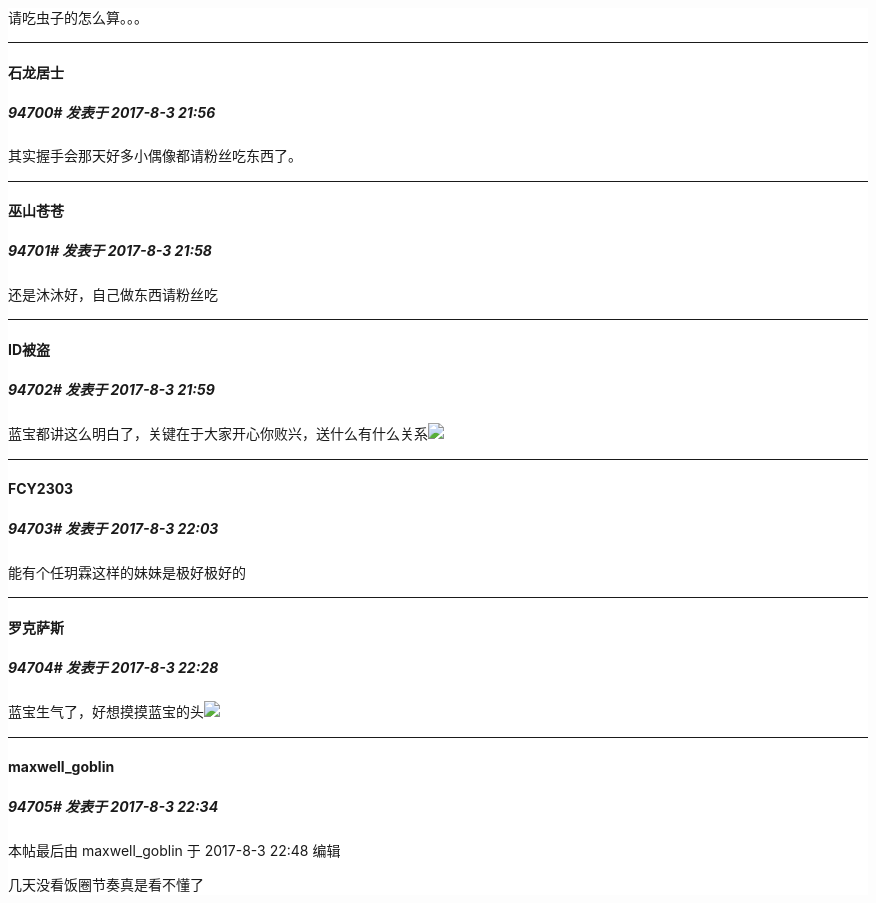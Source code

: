 
请吃虫子的怎么算。。。


-----

####  石龙居士  
##### 94700#       发表于 2017-8-3 21:56


其实握手会那天好多小偶像都请粉丝吃东西了。


-----

####  巫山苍苍  
##### 94701#       发表于 2017-8-3 21:58


还是沐沐好，自己做东西请粉丝吃


-----

####  ID被盗  
##### 94702#       发表于 2017-8-3 21:59


蓝宝都讲这么明白了，关键在于大家开心你败兴，送什么有什么关系<img src="https://static.saraba1st.com/image/smiley/face2017/049.png" referrerpolicy="no-referrer">


-----

####  FCY2303  
##### 94703#       发表于 2017-8-3 22:03


能有个任玥霖这样的妹妹是极好极好的


-----

####  罗克萨斯  
##### 94704#       发表于 2017-8-3 22:28


蓝宝生气了，好想摸摸蓝宝的头<img src="https://static.saraba1st.com/image/smiley/face2017/074.png" referrerpolicy="no-referrer">


-----

####  maxwell_goblin  
##### 94705#       发表于 2017-8-3 22:34


 本帖最后由 maxwell_goblin 于 2017-8-3 22:48 编辑 

几天没看饭圈节奏真是看不懂了
